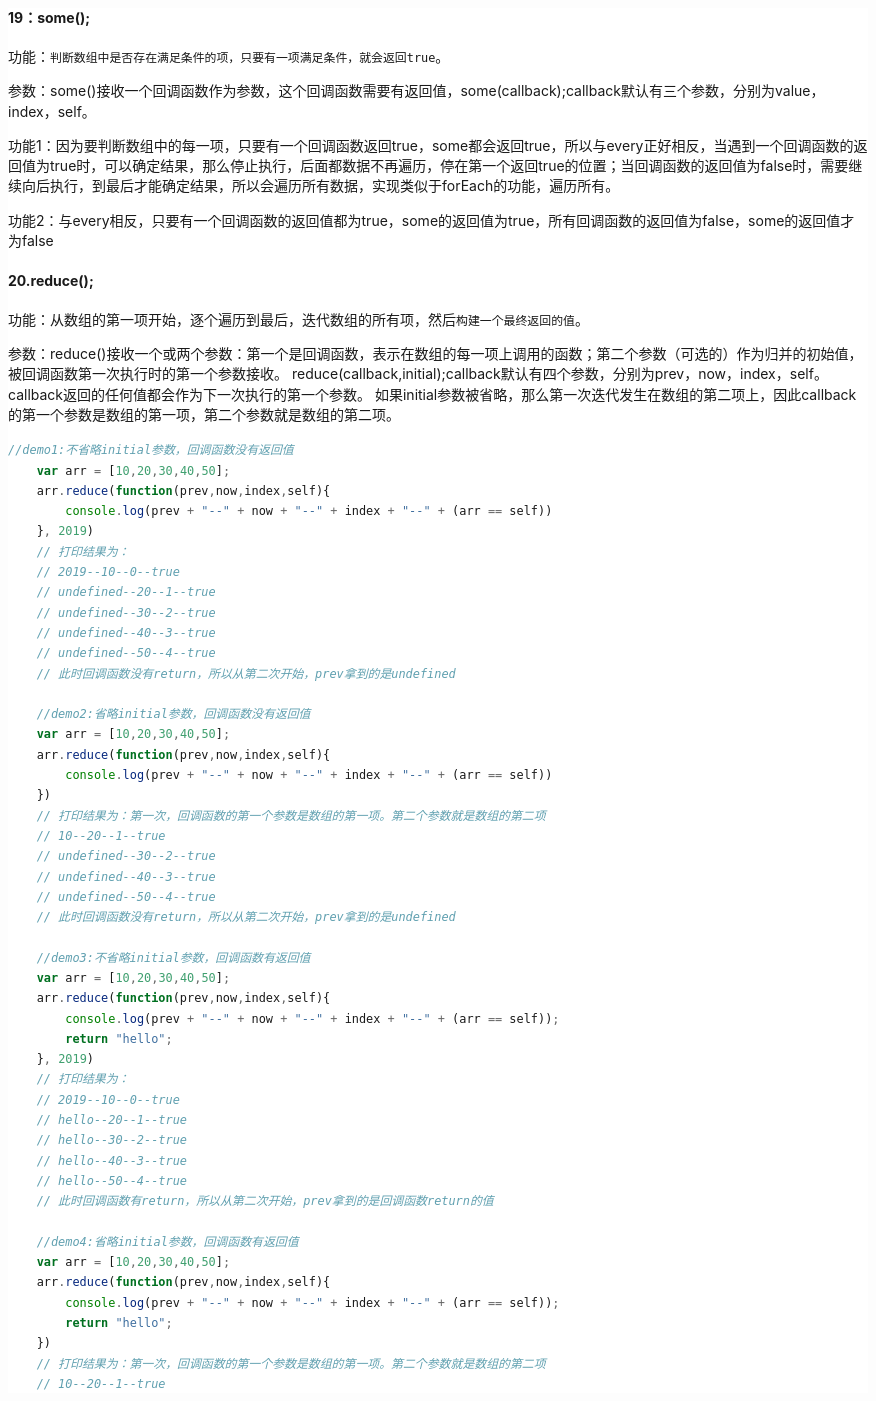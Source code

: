 #### 19：some();

功能：`判断数组中是否存在满足条件的项，只要有一项满足条件，就会返回true`。

参数：some()接收一个回调函数作为参数，这个回调函数需要有返回值，some(callback);callback默认有三个参数，分别为value，index，self。

功能1：因为要判断数组中的每一项，只要有一个回调函数返回true，some都会返回true，所以与every正好相反，当遇到一个回调函数的返回值为true时，可以确定结果，那么停止执行，后面都数据不再遍历，停在第一个返回true的位置；当回调函数的返回值为false时，需要继续向后执行，到最后才能确定结果，所以会遍历所有数据，实现类似于forEach的功能，遍历所有。

功能2：与every相反，只要有一个回调函数的返回值都为true，some的返回值为true，所有回调函数的返回值为false，some的返回值才为false

#### 20.reduce();

功能：从数组的第一项开始，逐个遍历到最后，迭代数组的所有项，然后`构建一个最终返回的值`。

参数：reduce()接收一个或两个参数：第一个是回调函数，表示在数组的每一项上调用的函数；第二个参数（可选的）作为归并的初始值，被回调函数第一次执行时的第一个参数接收。 reduce(callback,initial);callback默认有四个参数，分别为prev，now，index，self。 callback返回的任何值都会作为下一次执行的第一个参数。 如果initial参数被省略，那么第一次迭代发生在数组的第二项上，因此callback的第一个参数是数组的第一项，第二个参数就是数组的第二项。

```js
//demo1:不省略initial参数，回调函数没有返回值
    var arr = [10,20,30,40,50];
    arr.reduce(function(prev,now,index,self){
        console.log(prev + "--" + now + "--" + index + "--" + (arr == self))
    }, 2019)
    // 打印结果为：
    // 2019--10--0--true
    // undefined--20--1--true
    // undefined--30--2--true
    // undefined--40--3--true
    // undefined--50--4--true
    // 此时回调函数没有return，所以从第二次开始，prev拿到的是undefined

    //demo2:省略initial参数，回调函数没有返回值
    var arr = [10,20,30,40,50];
    arr.reduce(function(prev,now,index,self){
        console.log(prev + "--" + now + "--" + index + "--" + (arr == self))
    })
    // 打印结果为：第一次，回调函数的第一个参数是数组的第一项。第二个参数就是数组的第二项
    // 10--20--1--true
    // undefined--30--2--true
    // undefined--40--3--true
    // undefined--50--4--true
    // 此时回调函数没有return，所以从第二次开始，prev拿到的是undefined

    //demo3:不省略initial参数，回调函数有返回值
    var arr = [10,20,30,40,50];
    arr.reduce(function(prev,now,index,self){
        console.log(prev + "--" + now + "--" + index + "--" + (arr == self));
        return "hello";
    }, 2019)
    // 打印结果为：
    // 2019--10--0--true
    // hello--20--1--true
    // hello--30--2--true
    // hello--40--3--true
    // hello--50--4--true
    // 此时回调函数有return，所以从第二次开始，prev拿到的是回调函数return的值

    //demo4:省略initial参数，回调函数有返回值
    var arr = [10,20,30,40,50];
    arr.reduce(function(prev,now,index,self){
        console.log(prev + "--" + now + "--" + index + "--" + (arr == self));
        return "hello";
    })
    // 打印结果为：第一次，回调函数的第一个参数是数组的第一项。第二个参数就是数组的第二项
    // 10--20--1--true
```